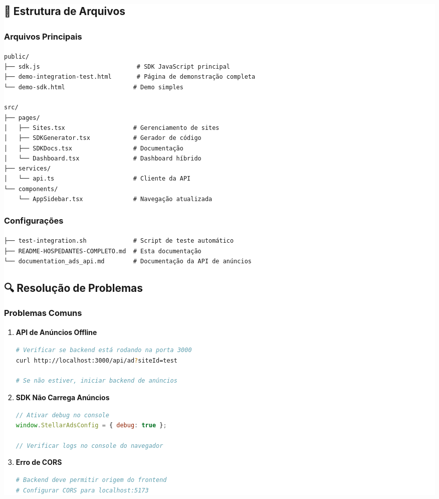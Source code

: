 ## 📁 Estrutura de Arquivos

### Arquivos Principais

```
public/
├── sdk.js                           # SDK JavaScript principal
├── demo-integration-test.html       # Página de demonstração completa
└── demo-sdk.html                   # Demo simples

src/
├── pages/
│   ├── Sites.tsx                   # Gerenciamento de sites
│   ├── SDKGenerator.tsx            # Gerador de código
│   ├── SDKDocs.tsx                 # Documentação
│   └── Dashboard.tsx               # Dashboard híbrido
├── services/
│   └── api.ts                      # Cliente da API
└── components/
    └── AppSidebar.tsx              # Navegação atualizada
```

### Configurações

```
├── test-integration.sh             # Script de teste automático
├── README-HOSPEDANTES-COMPLETO.md  # Esta documentação
└── documentation_ads_api.md        # Documentação da API de anúncios
```

## 🔍 Resolução de Problemas

### Problemas Comuns

1. **API de Anúncios Offline**
   ```bash
   # Verificar se backend está rodando na porta 3000
   curl http://localhost:3000/api/ad?siteId=test
   
   # Se não estiver, iniciar backend de anúncios
   ```

2. **SDK Não Carrega Anúncios**
   ```javascript
   // Ativar debug no console
   window.StellarAdsConfig = { debug: true };
   
   // Verificar logs no console do navegador
   ```

3. **Erro de CORS**
   ```bash
   # Backend deve permitir origem do frontend
   # Configurar CORS para localhost:5173
   ```
